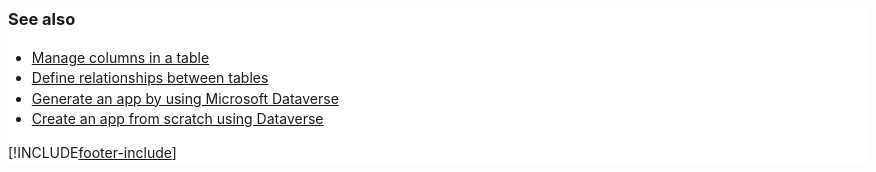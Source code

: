 
### See also
* [Manage columns in a table](data-platform-manage-fields.md)
* [Define relationships between tables](data-platform-entity-lookup.md)
* [Generate an app by using Microsoft Dataverse](../canvas-apps/data-platform-create-app.md)
* [Create an app from scratch using Dataverse](../canvas-apps/data-platform-create-app-scratch.md)



[!INCLUDE[footer-include](../../includes/footer-banner.md)]
